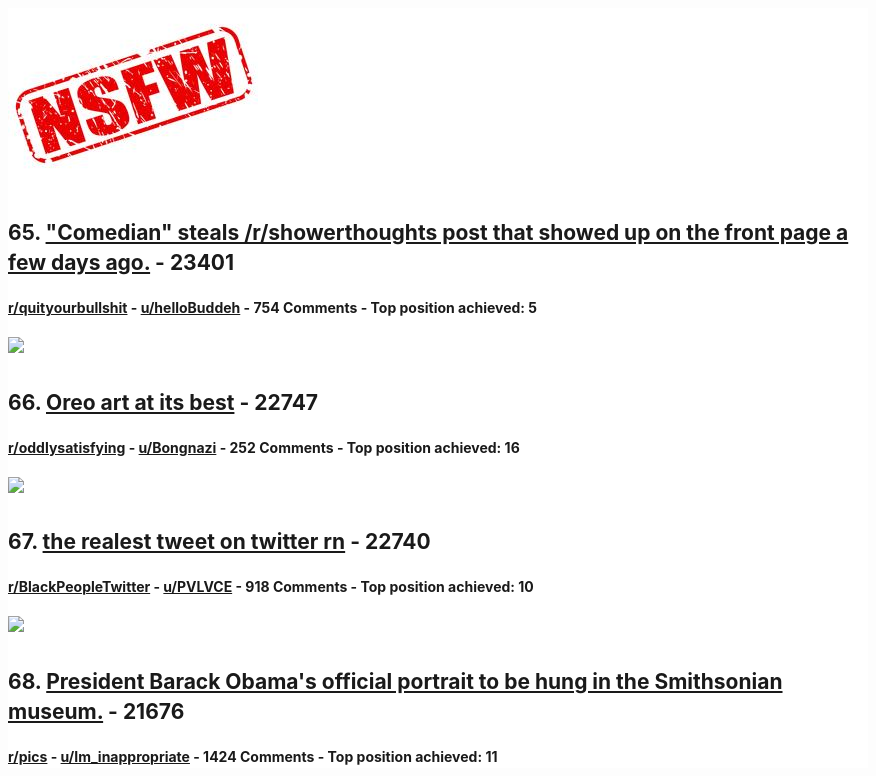 <a href="https://i.redd.it/bgbw4k5antf01.jpg"><img src="https://github.com/mgerb/top-of-reddit/raw/master/nsfw.jpg"></img></a>

## 65. ["Comedian" steals /r/showerthoughts post that showed up on the front page a few days ago.](http://reddit.com/r/quityourbullshit/comments/7x3d00/comedian_steals_rshowerthoughts_post_that_showed/) - 23401
#### [r/quityourbullshit](http://reddit.com/r/quityourbullshit) - [u/helloBuddeh](http://reddit.com/u/helloBuddeh) - 754 Comments - Top position achieved: 5

<a href="https://i.redd.it/j07oalkg4uf01.png"><img src="https://b.thumbs.redditmedia.com/VfsPjtGS6ZGKW4rWeJyEU7Abftw4QygdUgIO7qsBkNw.jpg"></img></a>

## 66. [Oreo art at its best](http://reddit.com/r/oddlysatisfying/comments/7x2qz2/oreo_art_at_its_best/) - 22747
#### [r/oddlysatisfying](http://reddit.com/r/oddlysatisfying) - [u/Bongnazi](http://reddit.com/u/Bongnazi) - 252 Comments - Top position achieved: 16

<a href="https://i.redd.it/0d07s6l7qtf01.jpg"><img src="https://b.thumbs.redditmedia.com/Ta4ZorXh1irmgm2d0-DQxjtuxveXmpxgZlpJ9HimgXg.jpg"></img></a>

## 67. [the realest tweet on twitter rn](http://reddit.com/r/BlackPeopleTwitter/comments/7wyv1x/the_realest_tweet_on_twitter_rn/) - 22740
#### [r/BlackPeopleTwitter](http://reddit.com/r/BlackPeopleTwitter) - [u/PVLVCE](http://reddit.com/u/PVLVCE) - 918 Comments - Top position achieved: 10

<a href="https://i.redd.it/74d3rq376qf01.jpg"><img src="https://b.thumbs.redditmedia.com/HXSQWviAkCL1HcClSuk1bu_b-QIT4WGYPJp1aeNAokM.jpg"></img></a>

## 68. [President Barack Obama's official portrait to be hung in the Smithsonian museum.](http://reddit.com/r/pics/comments/7x2aha/president_barack_obamas_official_portrait_to_be/) - 21676
#### [r/pics](http://reddit.com/r/pics) - [u/Im_inappropriate](http://reddit.com/u/Im_inappropriate) - 1424 Comments - Top position achieved: 11
